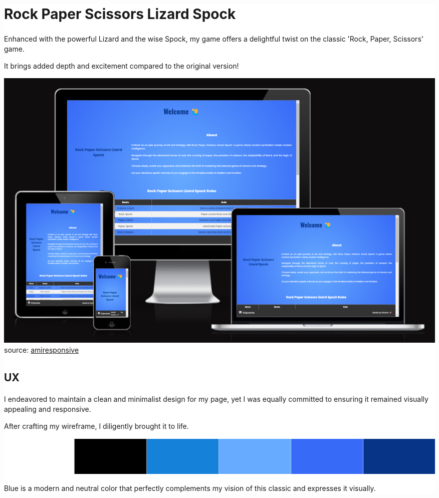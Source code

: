 # Rock Paper Scissors Lizard Spock
Enhanced with the powerful Lizard and the wise Spock, my game offers a delightful twist on the classic 'Rock, Paper, Scissors' game.

It brings added depth and excitement compared to the original version!

![Responsice Mockup](documentation/01-mockup-image.png)
source: [amiresponsive](https://ui.dev/amiresponsive?url=https://fgit-24.github.io/rock-paper-scissors-lizard-spock)


## UX
I endeavored to maintain a clean and minimalist design for my page, yet I was equally committed to ensuring it remained visually appealing and responsive. 

After crafting my wireframe, I diligently brought it to life.

![Color Scheme](documentation/02-color-scheme.png)

Blue is a modern and neutral color that perfectly complements my vision of this classic and expresses it visually.
